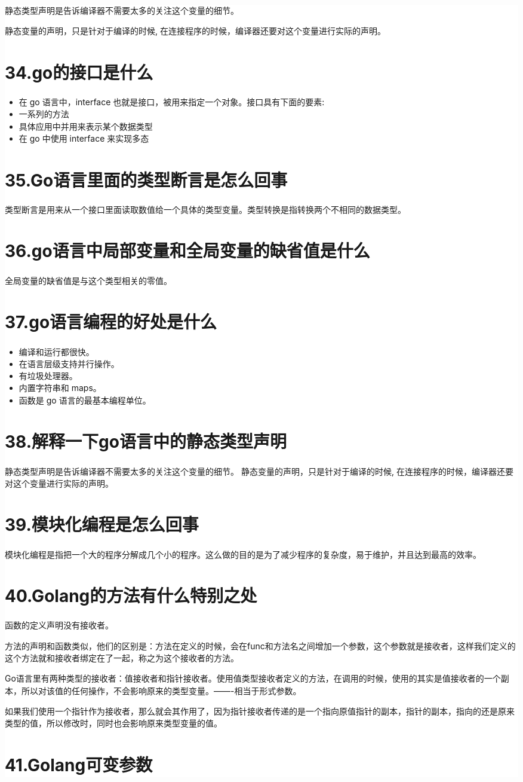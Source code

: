 静态类型声明是告诉编译器不需要太多的关注这个变量的细节。

静态变量的声明，只是针对于编译的时候, 在连接程序的时候，编译器还要对这个变量进行实际的声明。

# 34.go的接口是什么

- 在 go 语言中，interface 也就是接口，被用来指定一个对象。接口具有下面的要素:
- 一系列的方法
- 具体应用中并用来表示某个数据类型
- 在 go 中使用 interface 来实现多态

# 35.Go语言里面的类型断言是怎么回事

类型断言是用来从一个接口里面读取数值给一个具体的类型变量。类型转换是指转换两个不相同的数据类型。

# 36.go语言中局部变量和全局变量的缺省值是什么

全局变量的缺省值是与这个类型相关的零值。

# 37.go语言编程的好处是什么

- 编译和运行都很快。
- 在语言层级支持并行操作。
- 有垃圾处理器。
- 内置字符串和 maps。
- 函数是 go 语言的最基本编程单位。

# 38.解释一下go语言中的静态类型声明

静态类型声明是告诉编译器不需要太多的关注这个变量的细节。 静态变量的声明，只是针对于编译的时候, 在连接程序的时候，编译器还要对这个变量进行实际的声明。

# 39.模块化编程是怎么回事

模块化编程是指把一个大的程序分解成几个小的程序。这么做的目的是为了减少程序的复杂度，易于维护，并且达到最高的效率。

# 40.Golang的方法有什么特别之处

函数的定义声明没有接收者。

方法的声明和函数类似，他们的区别是：方法在定义的时候，会在func和方法名之间增加一个参数，这个参数就是接收者，这样我们定义的这个方法就和接收者绑定在了一起，称之为这个接收者的方法。

Go语言里有两种类型的接收者：值接收者和指针接收者。使用值类型接收者定义的方法，在调用的时候，使用的其实是值接收者的一个副本，所以对该值的任何操作，不会影响原来的类型变量。——-相当于形式参数。

如果我们使用一个指针作为接收者，那么就会其作用了，因为指针接收者传递的是一个指向原值指针的副本，指针的副本，指向的还是原来类型的值，所以修改时，同时也会影响原来类型变量的值。

# 41.Golang可变参数
